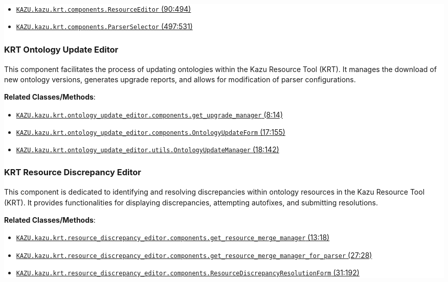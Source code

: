 - <a href="https://github.com/AstraZeneca/KAZU/blob/master/kazu/krt/components.py#L90-L494" target="_blank" rel="noopener noreferrer">`KAZU.kazu.krt.components.ResourceEditor` (90:494)</a>

- <a href="https://github.com/AstraZeneca/KAZU/blob/master/kazu/krt/components.py#L497-L531" target="_blank" rel="noopener noreferrer">`KAZU.kazu.krt.components.ParserSelector` (497:531)</a>





### KRT Ontology Update Editor

This component facilitates the process of updating ontologies within the Kazu Resource Tool (KRT). It manages the download of new ontology versions, generates upgrade reports, and allows for modification of parser configurations.





**Related Classes/Methods**:



- <a href="https://github.com/AstraZeneca/KAZU/blob/master/kazu/krt/ontology_update_editor/components.py#L8-L14" target="_blank" rel="noopener noreferrer">`KAZU.kazu.krt.ontology_update_editor.components.get_upgrade_manager` (8:14)</a>

- <a href="https://github.com/AstraZeneca/KAZU/blob/master/kazu/krt/ontology_update_editor/components.py#L17-L155" target="_blank" rel="noopener noreferrer">`KAZU.kazu.krt.ontology_update_editor.components.OntologyUpdateForm` (17:155)</a>

- <a href="https://github.com/AstraZeneca/KAZU/blob/master/kazu/krt/ontology_update_editor/utils.py#L18-L142" target="_blank" rel="noopener noreferrer">`KAZU.kazu.krt.ontology_update_editor.utils.OntologyUpdateManager` (18:142)</a>





### KRT Resource Discrepancy Editor

This component is dedicated to identifying and resolving discrepancies within ontology resources in the Kazu Resource Tool (KRT). It provides functionalities for displaying discrepancies, attempting autofixes, and submitting resolutions.





**Related Classes/Methods**:



- <a href="https://github.com/AstraZeneca/KAZU/blob/master/kazu/krt/resource_discrepancy_editor/components.py#L13-L18" target="_blank" rel="noopener noreferrer">`KAZU.kazu.krt.resource_discrepancy_editor.components.get_resource_merge_manager` (13:18)</a>

- <a href="https://github.com/AstraZeneca/KAZU/blob/master/kazu/krt/resource_discrepancy_editor/components.py#L27-L28" target="_blank" rel="noopener noreferrer">`KAZU.kazu.krt.resource_discrepancy_editor.components.get_resource_merge_manager_for_parser` (27:28)</a>

- <a href="https://github.com/AstraZeneca/KAZU/blob/master/kazu/krt/resource_discrepancy_editor/components.py#L31-L192" target="_blank" rel="noopener noreferrer">`KAZU.kazu.krt.resource_discrepancy_editor.components.ResourceDiscrepancyResolutionForm` (31:192)</a>
